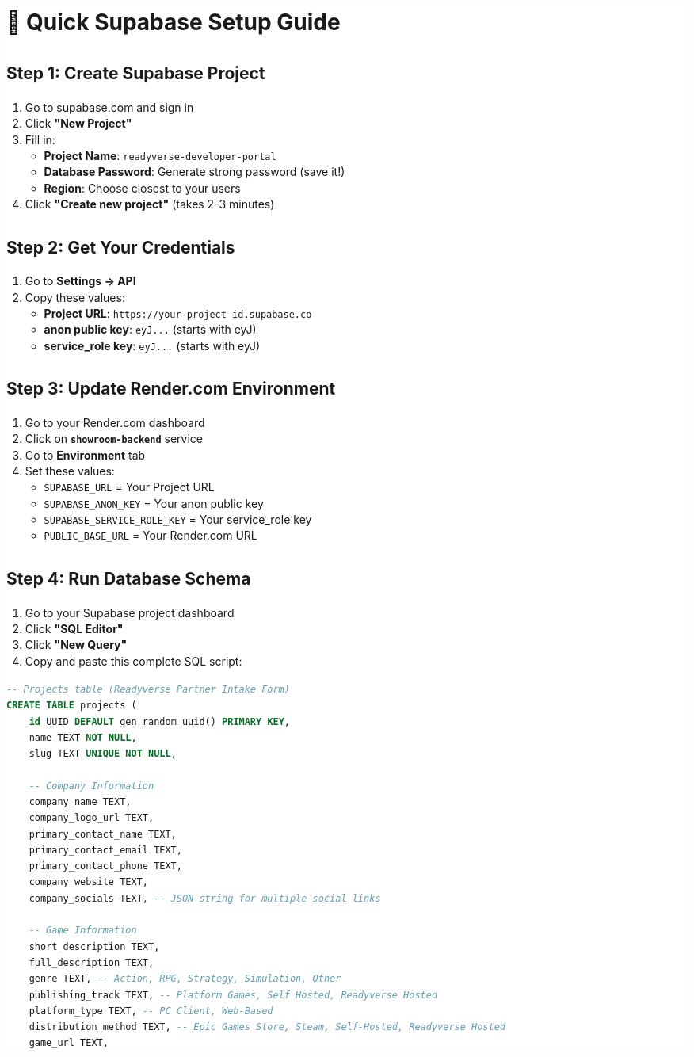 # 🚀 Quick Supabase Setup Guide

## Step 1: Create Supabase Project

1. Go to [supabase.com](https://supabase.com) and sign in
2. Click **"New Project"**
3. Fill in:
   - **Project Name**: `readyverse-developer-portal`
   - **Database Password**: Generate strong password (save it!)
   - **Region**: Choose closest to your users
4. Click **"Create new project"** (takes 2-3 minutes)

## Step 2: Get Your Credentials

1. Go to **Settings → API**
2. Copy these values:
   - **Project URL**: `https://your-project-id.supabase.co`
   - **anon public key**: `eyJ...` (starts with eyJ)
   - **service_role key**: `eyJ...` (starts with eyJ)

## Step 3: Update Render.com Environment

1. Go to your Render.com dashboard
2. Click on **`showroom-backend`** service
3. Go to **Environment** tab
4. Set these values:
   - `SUPABASE_URL` = Your Project URL
   - `SUPABASE_ANON_KEY` = Your anon public key  
   - `SUPABASE_SERVICE_ROLE_KEY` = Your service_role key
   - `PUBLIC_BASE_URL` = Your Render.com URL

## Step 4: Run Database Schema

1. Go to your Supabase project dashboard
2. Click **"SQL Editor"**
3. Click **"New Query"**
4. Copy and paste this complete SQL script:

```sql
-- Projects table (Readyverse Partner Intake Form)
CREATE TABLE projects (
    id UUID DEFAULT gen_random_uuid() PRIMARY KEY,
    name TEXT NOT NULL,
    slug TEXT UNIQUE NOT NULL,
    
    -- Company Information
    company_name TEXT,
    company_logo_url TEXT,
    primary_contact_name TEXT,
    primary_contact_email TEXT,
    primary_contact_phone TEXT,
    company_website TEXT,
    company_socials TEXT, -- JSON string for multiple social links
    
    -- Game Information
    short_description TEXT,
    full_description TEXT,
    genre TEXT, -- Action, RPG, Strategy, Simulation, Other
    publishing_track TEXT, -- Platform Games, Self Hosted, Readyverse Hosted
    platform_type TEXT, -- PC Client, Web-Based
    distribution_method TEXT, -- Epic Games Store, Steam, Self-Hosted, Readyverse Hosted
    game_url TEXT,
```